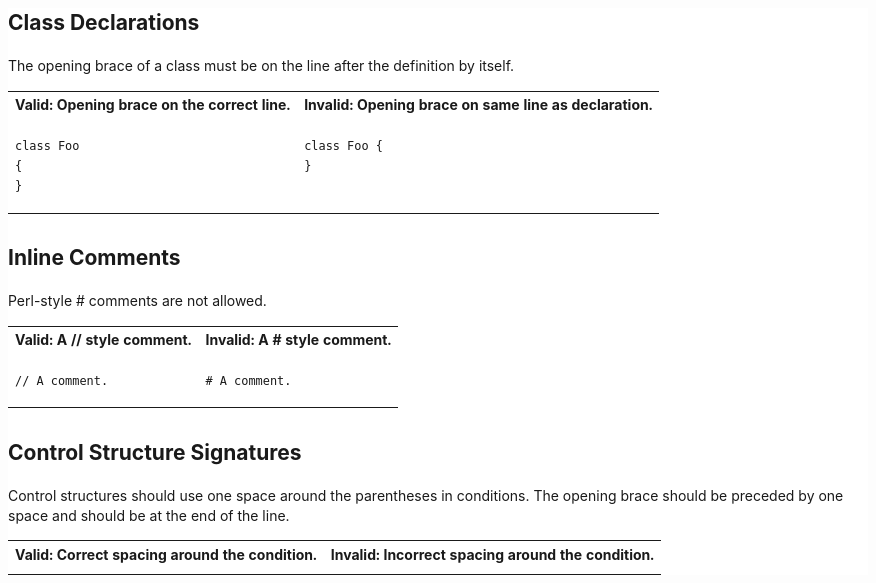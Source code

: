 ## Class Declarations
The opening brace of a class must be on the line after the definition by itself.
  <table>
   <tr>
    <th>Valid: Opening brace on the correct line.</th>
    <th>Invalid: Opening brace on same line as declaration.</th>
   </tr>
   <tr>
<td>

    class Foo
    {
    }

</td>
<td>

    class Foo {
    }

</td>
   </tr>
  </table>

## Inline Comments
Perl-style # comments are not allowed.
  <table>
   <tr>
    <th>Valid: A // style comment.</th>
    <th>Invalid: A # style comment.</th>
   </tr>
   <tr>
<td>

    // A comment.

</td>
<td>

    # A comment.

</td>
   </tr>
  </table>

## Control Structure Signatures
Control structures should use one space around the parentheses in conditions.  The opening brace should be preceded by one space and should be at the end of the line.
  <table>
   <tr>
    <th>Valid: Correct spacing around the condition.</th>
    <th>Invalid: Incorrect spacing around the condition.</th>
   </tr>
   <tr>
<td>
